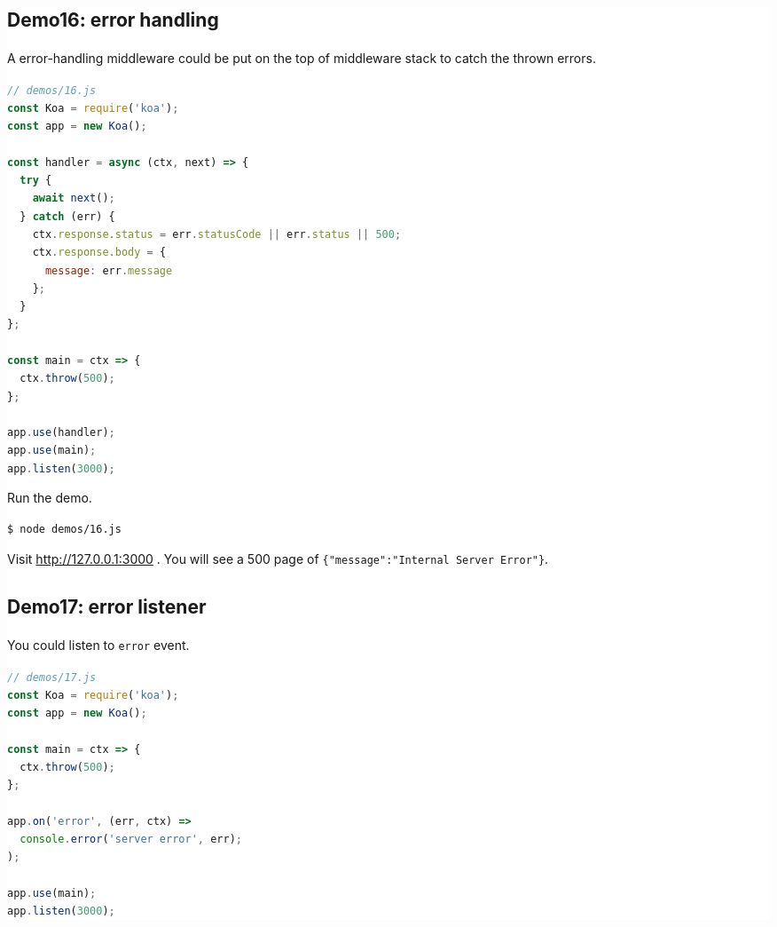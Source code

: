 ## Demo16: error handling

A error-handling middleware could be put on the top of middleware stack to catch the thrown errors.

```javascript
// demos/16.js
const Koa = require('koa');
const app = new Koa();

const handler = async (ctx, next) => {
  try {
    await next();
  } catch (err) {
    ctx.response.status = err.statusCode || err.status || 500;
    ctx.response.body = {
      message: err.message
    };
  }
};

const main = ctx => {
  ctx.throw(500);
};

app.use(handler);
app.use(main);
app.listen(3000);
```

Run the demo.

```bash
$ node demos/16.js
```

Visit http://127.0.0.1:3000 . You will see a 500 page of `{"message":"Internal Server Error"}`.

## Demo17: error listener

You could listen to `error` event.

```javascript
// demos/17.js
const Koa = require('koa');
const app = new Koa();

const main = ctx => {
  ctx.throw(500);
};

app.on('error', (err, ctx) =>
  console.error('server error', err);
);

app.use(main);
app.listen(3000);
```
